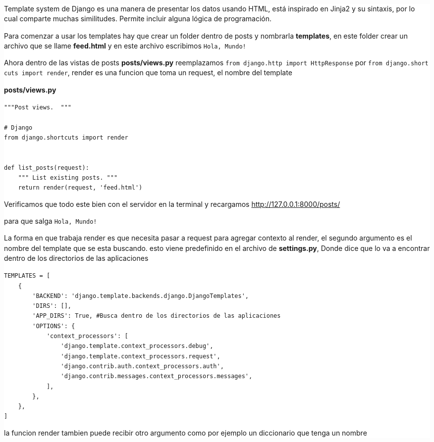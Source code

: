 Template system de Django es una manera de presentar los datos usando HTML, está inspirado en Jinja2 y su sintaxis, por lo cual comparte muchas similitudes. Permite incluir alguna lógica de programación.

Para comenzar a usar los templates hay que crear un folder dentro de posts y nombrarla **templates**, en este folder crear un archivo que se llame **feed.html** y en este archivo escribimos `Hola, Mundo!`

Ahora dentro de las vistas de posts **posts/views.py** reemplazamos `from django.http import HttpResponse` por `from django.shortcuts import render`, render es una funcion que toma un request, el nombre del template 

**posts/views.py**

```
"""Post views.  """

# Django
from django.shortcuts import render


def list_posts(request):
    """ List existing posts. """
    return render(request, 'feed.html')
```

Verificamos que todo este bien con el servidor en la terminal y recargamos http://127.0.0.1:8000/posts/

para que salga `Hola, Mundo!`

La forma en que trabaja render es que necesita pasar a request para agregar contexto al render, el segundo argumento es el nombre del template que se esta buscando. esto viene predefinido en el archivo de **settings.py**, Donde dice que lo va a encontrar dentro de los directorios de las aplicaciones 

```
TEMPLATES = [
    {
        'BACKEND': 'django.template.backends.django.DjangoTemplates',
        'DIRS': [],
        'APP_DIRS': True, #Busca dentro de los directorios de las aplicaciones 
        'OPTIONS': {
            'context_processors': [
                'django.template.context_processors.debug',
                'django.template.context_processors.request',
                'django.contrib.auth.context_processors.auth',
                'django.contrib.messages.context_processors.messages',
            ],
        },
    },
]
```

la funcion render tambien puede recibir otro argumento como por ejemplo un diccionario que tenga un nombre
